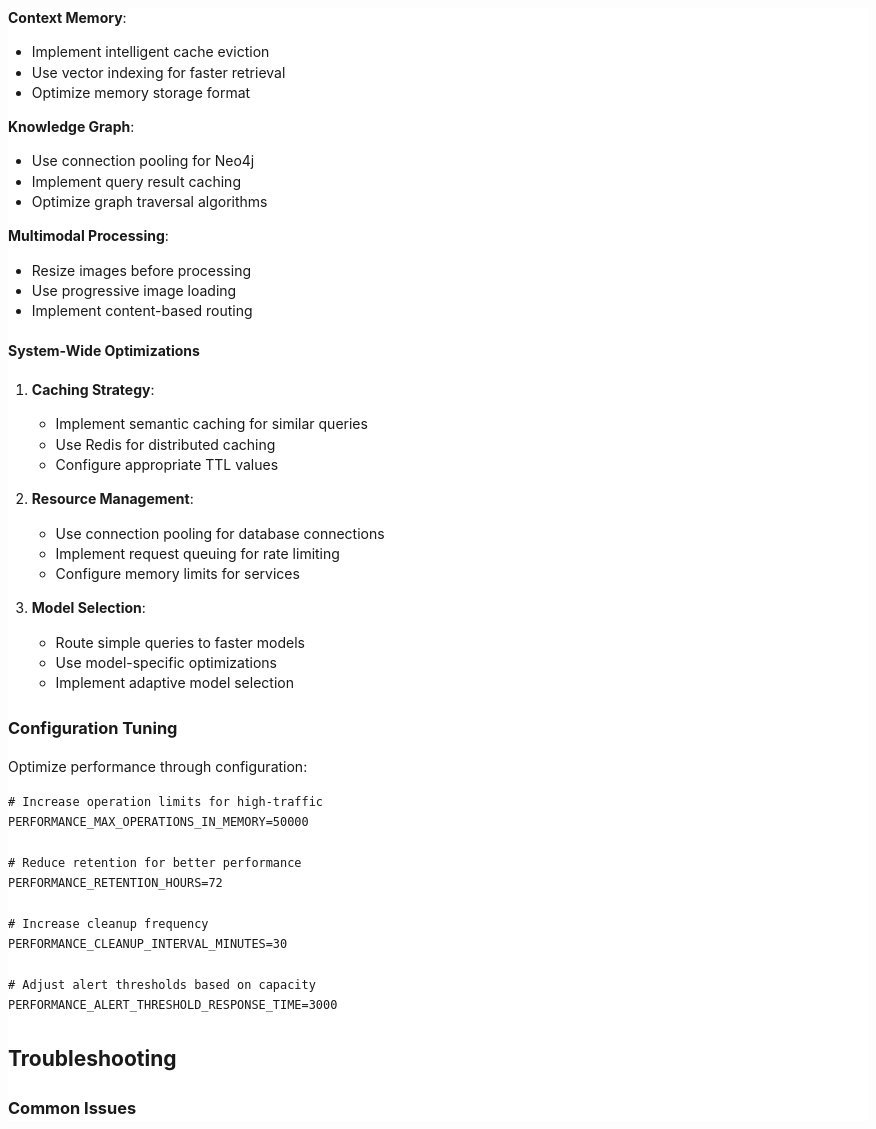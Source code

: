 **Context Memory**:
- Implement intelligent cache eviction
- Use vector indexing for faster retrieval
- Optimize memory storage format

**Knowledge Graph**:
- Use connection pooling for Neo4j
- Implement query result caching
- Optimize graph traversal algorithms

**Multimodal Processing**:
- Resize images before processing
- Use progressive image loading
- Implement content-based routing

#### System-Wide Optimizations

1. **Caching Strategy**:
   - Implement semantic caching for similar queries
   - Use Redis for distributed caching
   - Configure appropriate TTL values

2. **Resource Management**:
   - Use connection pooling for database connections
   - Implement request queuing for rate limiting
   - Configure memory limits for services

3. **Model Selection**:
   - Route simple queries to faster models
   - Use model-specific optimizations
   - Implement adaptive model selection

### Configuration Tuning

Optimize performance through configuration:

```env
# Increase operation limits for high-traffic
PERFORMANCE_MAX_OPERATIONS_IN_MEMORY=50000

# Reduce retention for better performance
PERFORMANCE_RETENTION_HOURS=72

# Increase cleanup frequency
PERFORMANCE_CLEANUP_INTERVAL_MINUTES=30

# Adjust alert thresholds based on capacity
PERFORMANCE_ALERT_THRESHOLD_RESPONSE_TIME=3000
```

## Troubleshooting

### Common Issues
